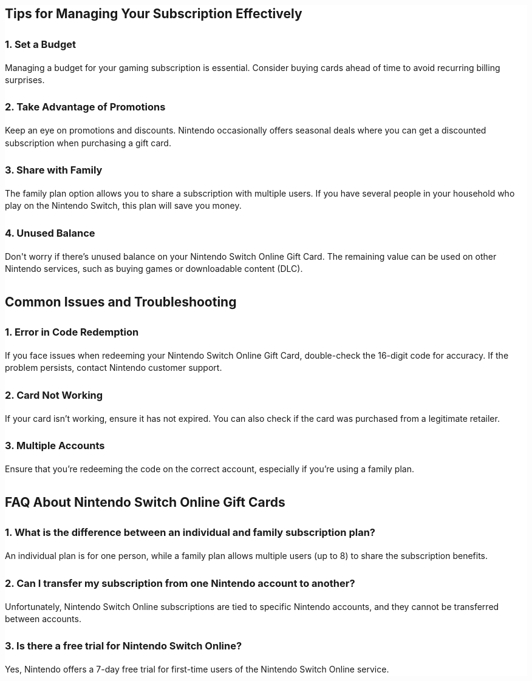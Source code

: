 ## Tips for Managing Your Subscription Effectively

### 1. Set a Budget
Managing a budget for your gaming subscription is essential. Consider buying cards ahead of time to avoid recurring billing surprises.

### 2. Take Advantage of Promotions
Keep an eye on promotions and discounts. Nintendo occasionally offers seasonal deals where you can get a discounted subscription when purchasing a gift card.

### 3. Share with Family
The family plan option allows you to share a subscription with multiple users. If you have several people in your household who play on the Nintendo Switch, this plan will save you money.

### 4. Unused Balance
Don't worry if there’s unused balance on your Nintendo Switch Online Gift Card. The remaining value can be used on other Nintendo services, such as buying games or downloadable content (DLC).

## Common Issues and Troubleshooting

### 1. Error in Code Redemption
If you face issues when redeeming your Nintendo Switch Online Gift Card, double-check the 16-digit code for accuracy. If the problem persists, contact Nintendo customer support.

### 2. Card Not Working
If your card isn’t working, ensure it has not expired. You can also check if the card was purchased from a legitimate retailer.

### 3. Multiple Accounts
Ensure that you’re redeeming the code on the correct account, especially if you’re using a family plan.

## FAQ About Nintendo Switch Online Gift Cards

### 1. What is the difference between an individual and family subscription plan?
An individual plan is for one person, while a family plan allows multiple users (up to 8) to share the subscription benefits.

### 2. Can I transfer my subscription from one Nintendo account to another?
Unfortunately, Nintendo Switch Online subscriptions are tied to specific Nintendo accounts, and they cannot be transferred between accounts.

### 3. Is there a free trial for Nintendo Switch Online?
Yes, Nintendo offers a 7-day free trial for first-time users of the Nintendo Switch Online service.
